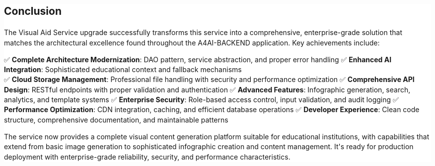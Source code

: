 ## Conclusion

The Visual Aid Service upgrade successfully transforms this service into a comprehensive, enterprise-grade solution that matches the architectural excellence found throughout the A4AI-BACKEND application. Key achievements include:

✅ **Complete Architecture Modernization**: DAO pattern, service abstraction, and proper error handling
✅ **Enhanced AI Integration**: Sophisticated educational context and fallback mechanisms  
✅ **Cloud Storage Management**: Professional file handling with security and performance optimization
✅ **Comprehensive API Design**: RESTful endpoints with proper validation and authentication
✅ **Advanced Features**: Infographic generation, search, analytics, and template systems
✅ **Enterprise Security**: Role-based access control, input validation, and audit logging
✅ **Performance Optimization**: CDN integration, caching, and efficient database operations
✅ **Developer Experience**: Clean code structure, comprehensive documentation, and maintainable patterns

The service now provides a complete visual content generation platform suitable for educational institutions, with capabilities that extend from basic image generation to sophisticated infographic creation and content management. It's ready for production deployment with enterprise-grade reliability, security, and performance characteristics.
